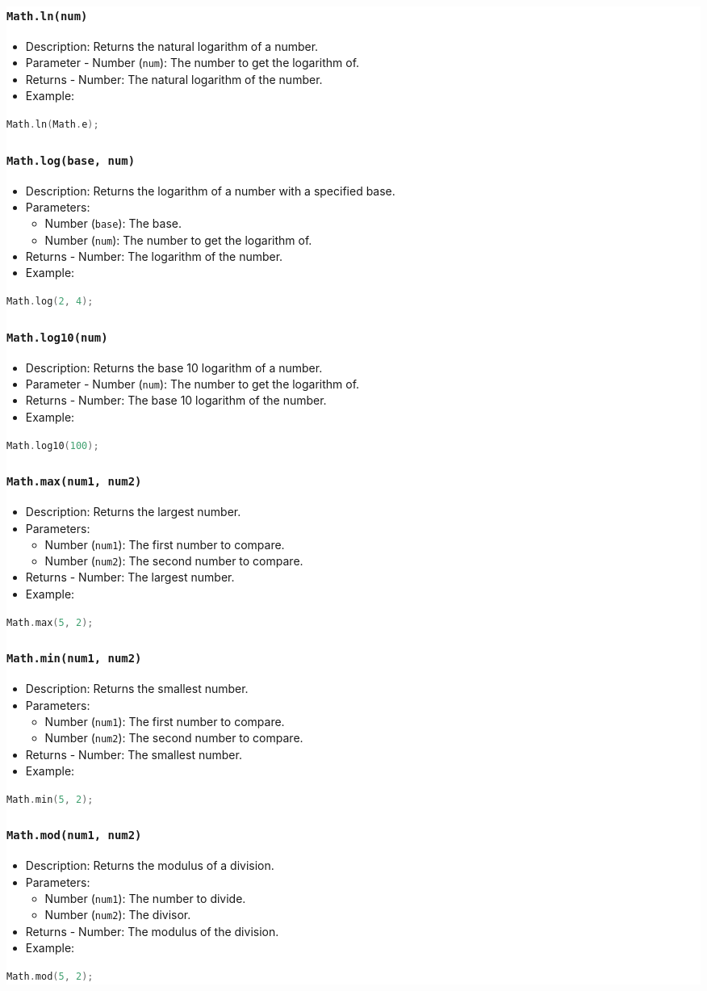 ### `Math.ln(num)`
- Description: Returns the natural logarithm of a number.
- Parameter - Number (`num`): The number to get the logarithm of.
- Returns - Number: The natural logarithm of the number.
- Example:
```kotlin
Math.ln(Math.e);
```

### `Math.log(base, num)`
- Description: Returns the logarithm of a number with a specified base.
- Parameters:
  - Number (`base`): The base.
  - Number (`num`): The number to get the logarithm of.
- Returns - Number: The logarithm of the number.
- Example:
```kotlin
Math.log(2, 4);
```

### `Math.log10(num)`
- Description: Returns the base 10 logarithm of a number.
- Parameter - Number (`num`): The number to get the logarithm of.
- Returns - Number: The base 10 logarithm of the number.
- Example:
```kotlin
Math.log10(100);
```

### `Math.max(num1, num2)`
- Description: Returns the largest number.
- Parameters:
  - Number (`num1`): The first number to compare.
  - Number (`num2`): The second number to compare.
- Returns - Number: The largest number.
- Example:
```kotlin
Math.max(5, 2);
```

### `Math.min(num1, num2)`
- Description: Returns the smallest number.
- Parameters:
  - Number (`num1`): The first number to compare.
  - Number (`num2`): The second number to compare.
- Returns - Number: The smallest number.
- Example:
```kotlin
Math.min(5, 2);
```

### `Math.mod(num1, num2)`
- Description: Returns the modulus of a division.
- Parameters:
  - Number (`num1`): The number to divide.
  - Number (`num2`): The divisor.
- Returns - Number: The modulus of the division.
- Example:
```kotlin
Math.mod(5, 2);
```

